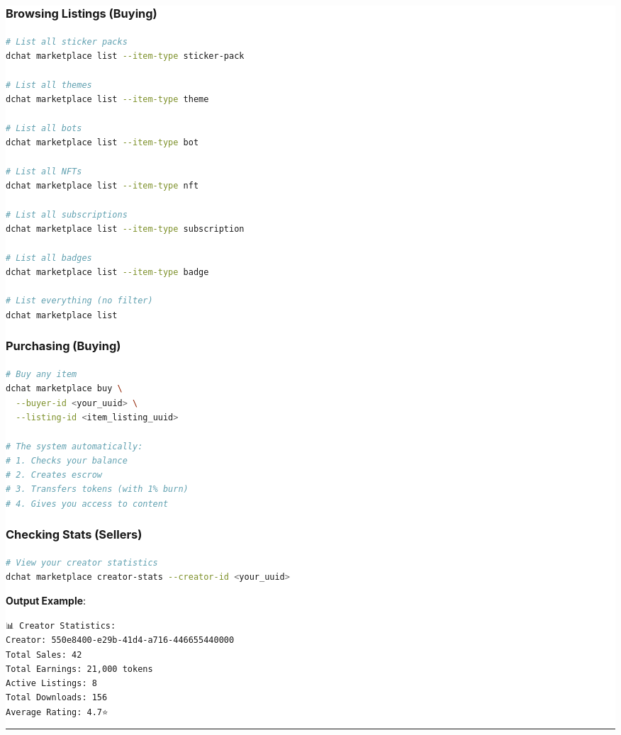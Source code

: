 ### Browsing Listings (Buying)

```bash
# List all sticker packs
dchat marketplace list --item-type sticker-pack

# List all themes
dchat marketplace list --item-type theme

# List all bots
dchat marketplace list --item-type bot

# List all NFTs
dchat marketplace list --item-type nft

# List all subscriptions
dchat marketplace list --item-type subscription

# List all badges
dchat marketplace list --item-type badge

# List everything (no filter)
dchat marketplace list
```

### Purchasing (Buying)

```bash
# Buy any item
dchat marketplace buy \
  --buyer-id <your_uuid> \
  --listing-id <item_listing_uuid>

# The system automatically:
# 1. Checks your balance
# 2. Creates escrow
# 3. Transfers tokens (with 1% burn)
# 4. Gives you access to content
```

### Checking Stats (Sellers)

```bash
# View your creator statistics
dchat marketplace creator-stats --creator-id <your_uuid>
```

**Output Example**:
```
📊 Creator Statistics:
Creator: 550e8400-e29b-41d4-a716-446655440000
Total Sales: 42
Total Earnings: 21,000 tokens
Active Listings: 8
Total Downloads: 156
Average Rating: 4.7⭐
```

---